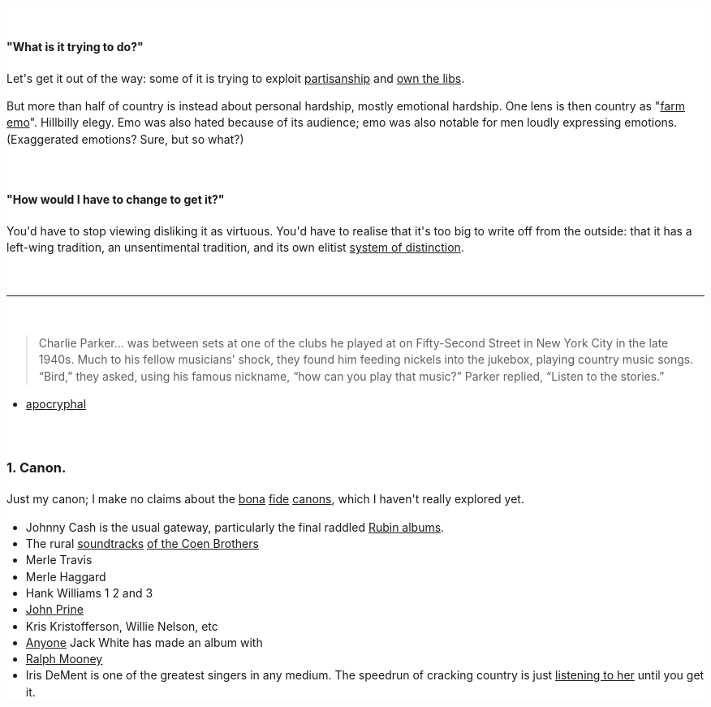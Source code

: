 <br>

#### "What is it trying to do?"

Let's get it out of the way: some of it is trying to exploit [partisanship](https://www.savingcountrymusic.com/destroying-the-dixie-chicks-ten-years-after/) and [own the libs](https://open.spotify.com/playlist/7dsjnUZDnej6q6BnVHNwiG).

But more than half of country is instead about personal hardship, mostly emotional hardship. One lens is then country as "[farm emo](https://www.reddit.com/r/Showerthoughts/comments/5isba9/country_music_is_just_farm_emo_music/)". Hillbilly elegy. Emo was also hated because of its audience; emo was also notable for men loudly expressing emotions. (Exaggerated emotions? Sure, but so what?)

<br>

#### "How would I have to change to get it?"

You'd have to stop viewing disliking it as virtuous. You'd have to realise that it's too big to write off from the outside: that it has a left-wing tradition, an unsentimental tradition, and its own elitist [system of distinction](https://en.wikipedia.org/wiki/Grand_Ole_Opry).

<br>

---

<br>


> Charlie Parker... was between sets at one of the clubs he played at on Fifty-Second Street in New York City in the late 1940s. Much to his fellow musicians’ shock, they found him feeding nickels into the jukebox, playing country music songs. “Bird,” they asked, using his famous nickname, “how can you play that music?” Parker replied, “Listen to the stories.” 

- [apocryphal](https://www.pbs.org/kenburns/country-music/book-excerpt)

<br>

### 1. Canon. 

Just my canon; I make no claims about the [bona](https://en.wikipedia.org/wiki/Nashville_Songwriters_Hall_of_Fame) [fide](https://en.wikipedia.org/wiki/Country_Music_Hall_of_Fame_and_Museum) [canons](https://en.wikipedia.org/wiki/Oklahoma_Music_Hall_of_Fame), which I haven't really explored yet.

* Johnny Cash is the usual gateway, particularly the final raddled <a href="/rubin">Rubin albums</a>.
* The rural <a href="https://open.spotify.com/album/7gzX88qS3Vx2r87g5pbdfJ?si=DmN9mv8dR9-ETdTBYJC0lg">soundtracks</a> <a href="https://open.spotify.com/album/6t4h3psMfV6uQ49CmZklhn?si=ih3U3UfNQfGgGdUtggC4OQ">of the Coen Brothers</a>
* Merle Travis 
* Merle Haggard
* Hank Williams 1 2 and 3
* [John Prine](https://open.spotify.com/playlist/1dCGBNbsqzh8vEEUmcwMsz?si=cea0421c9ddd46bd)
* Kris Kristofferson, Willie Nelson, etc
* <a href="/rubin">Anyone</a> Jack White has made an album with
* [Ralph Mooney](https://www.youtube.com/watch?v=3Nn8T2AEy50)
* Iris DeMent is one of the greatest singers in any medium. The speedrun of cracking country is just [listening to her](https://www.youtube.com/watch?v=gc7RcVqJ6Gk) until you get it.
